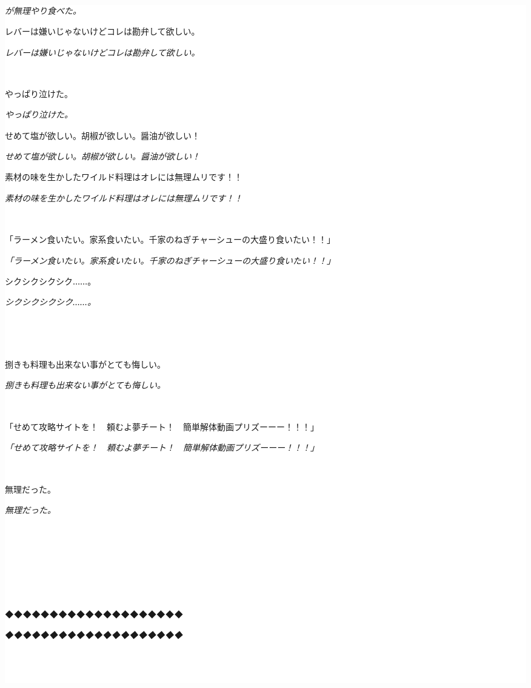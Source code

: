 *が無理やり食べた。*

レバーは嫌いじゃないけどコレは勘弁して欲しい。

*レバーは嫌いじゃないけどコレは勘弁して欲しい。*

&nbsp;

やっぱり泣けた。

*やっぱり泣けた。*

せめて塩が欲しい。胡椒が欲しい。醤油が欲しい！

*せめて塩が欲しい。胡椒が欲しい。醤油が欲しい！*

素材の味を生かしたワイルド料理はオレには無理ムリです！！

*素材の味を生かしたワイルド料理はオレには無理ムリです！！*

&nbsp;

「ラーメン食いたい。家系食いたい。千家のねぎチャーシューの大盛り食いたい！！」

*「ラーメン食いたい。家系食いたい。千家のねぎチャーシューの大盛り食いたい！！」*

シクシクシクシク……。

*シクシクシクシク……。*

&nbsp;

&nbsp;

捌きも料理も出来ない事がとても悔しい。

*捌きも料理も出来ない事がとても悔しい。*

&nbsp;

「せめて攻略サイトを！　頼むよ夢チート！　簡単解体動画プリズーーー！！！」

*「せめて攻略サイトを！　頼むよ夢チート！　簡単解体動画プリズーーー！！！」*

&nbsp;

無理だった。

*無理だった。*

&nbsp;

&nbsp;

&nbsp;

&nbsp;

◆◆◆◆◆◆◆◆◆◆◆◆◆◆◆◆◆◆◆◆

*◆◆◆◆◆◆◆◆◆◆◆◆◆◆◆◆◆◆◆◆*

&nbsp;

&nbsp;
